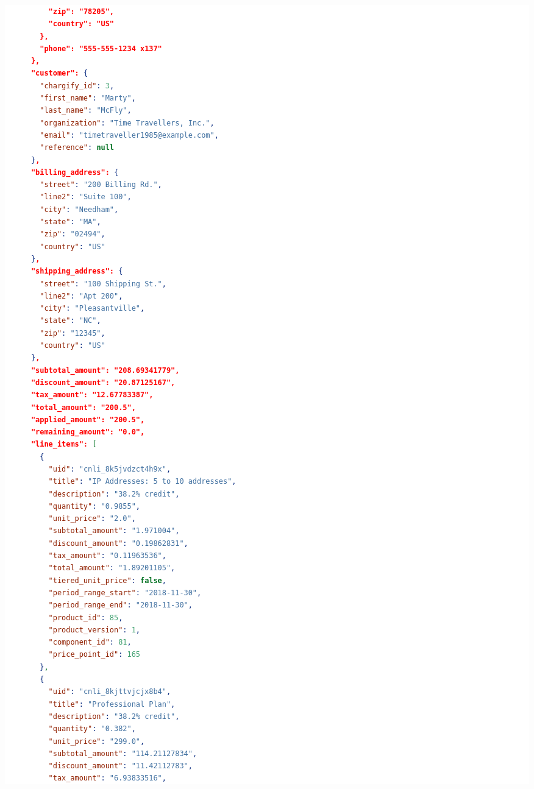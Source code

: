 ```json
          "zip": "78205",
          "country": "US"
        },
        "phone": "555-555-1234 x137"
      },
      "customer": {
        "chargify_id": 3,
        "first_name": "Marty",
        "last_name": "McFly",
        "organization": "Time Travellers, Inc.",
        "email": "timetraveller1985@example.com",
        "reference": null
      },
      "billing_address": {
        "street": "200 Billing Rd.",
        "line2": "Suite 100",
        "city": "Needham",
        "state": "MA",
        "zip": "02494",
        "country": "US"
      },
      "shipping_address": {
        "street": "100 Shipping St.",
        "line2": "Apt 200",
        "city": "Pleasantville",
        "state": "NC",
        "zip": "12345",
        "country": "US"
      },
      "subtotal_amount": "208.69341779",
      "discount_amount": "20.87125167",
      "tax_amount": "12.67783387",
      "total_amount": "200.5",
      "applied_amount": "200.5",
      "remaining_amount": "0.0",
      "line_items": [
        {
          "uid": "cnli_8k5jvdzct4h9x",
          "title": "IP Addresses: 5 to 10 addresses",
          "description": "38.2% credit",
          "quantity": "0.9855",
          "unit_price": "2.0",
          "subtotal_amount": "1.971004",
          "discount_amount": "0.19862831",
          "tax_amount": "0.11963536",
          "total_amount": "1.89201105",
          "tiered_unit_price": false,
          "period_range_start": "2018-11-30",
          "period_range_end": "2018-11-30",
          "product_id": 85,
          "product_version": 1,
          "component_id": 81,
          "price_point_id": 165
        },
        {
          "uid": "cnli_8kjttvjcjx8b4",
          "title": "Professional Plan",
          "description": "38.2% credit",
          "quantity": "0.382",
          "unit_price": "299.0",
          "subtotal_amount": "114.21127834",
          "discount_amount": "11.42112783",
          "tax_amount": "6.93833516",
```